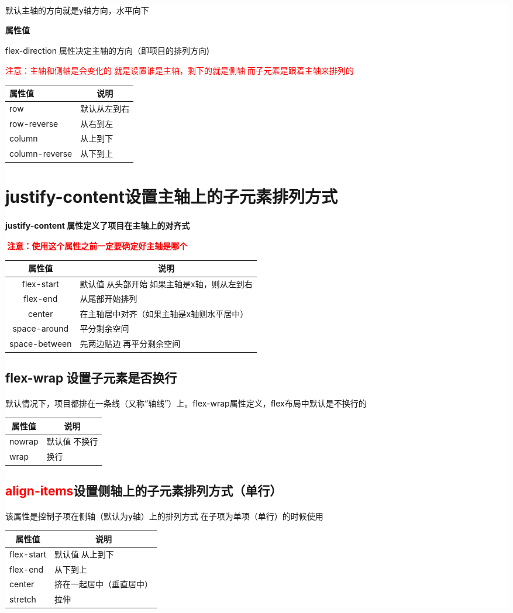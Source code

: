 默认主轴的方向就是y轴方向，水平向下

<strong>属性值</strong>

flex-direction 属性决定主轴的方向（即项目的排列方向)

<font color="red">注意：主轴和侧轴是会变化的 就是设置谁是主轴，剩下的就是侧轴 而子元素是跟着主轴来排列的</font>



| 属性值         | 说明         |
| :------------- | ------------ |
| row            | 默认从左到右 |
| row-reverse    | 从右到左     |
| column         | 从上到下     |
| column-reverse | 从下到上     |

<h1>
     justify-content设置主轴上的子元素排列方式
</h1>

<strong>justify-content 属性定义了项目在主轴上的对齐式</strong>

<strong> <font color="red">注意：使用这个属性之前一定要确定好主轴是哪个</font></strong>

|    属性值     | 说明                                        |
| :-----------: | ------------------------------------------- |
|  flex-start   | 默认值 从头部开始 如果主轴是x轴，则从左到右 |
|   flex-end    | 从尾部开始排列                              |
|    center     | 在主轴居中对齐（如果主轴是x轴则水平居中）   |
| space-around  | 平分剩余空间                                |
| space-between | 先两边贴边 再平分剩余空间                   |

<h2>
    flex-wrap 设置子元素是否换行
</h2>

默认情况下，项目都排在一条线（又称“轴线”）上。flex-wrap属性定义，flex布局中默认是不换行的

| 属性值 | 说明          |
| ------ | ------------- |
| nowrap | 默认值 不换行 |
| wrap   | 换行          |

<h2>
    <font color="red"> align-items</font>设置侧轴上的子元素排列方式（单行）
</h2>

该属性是控制子项在侧轴（默认为y轴）上的排列方式 在子项为单项（单行）的时候使用

| 属性值     | 说明                     |
| ---------- | ------------------------ |
| flex-start | 默认值 从上到下          |
| flex-end   | 从下到上                 |
| center     | 挤在一起居中（垂直居中） |
| stretch    | 拉伸                     |
